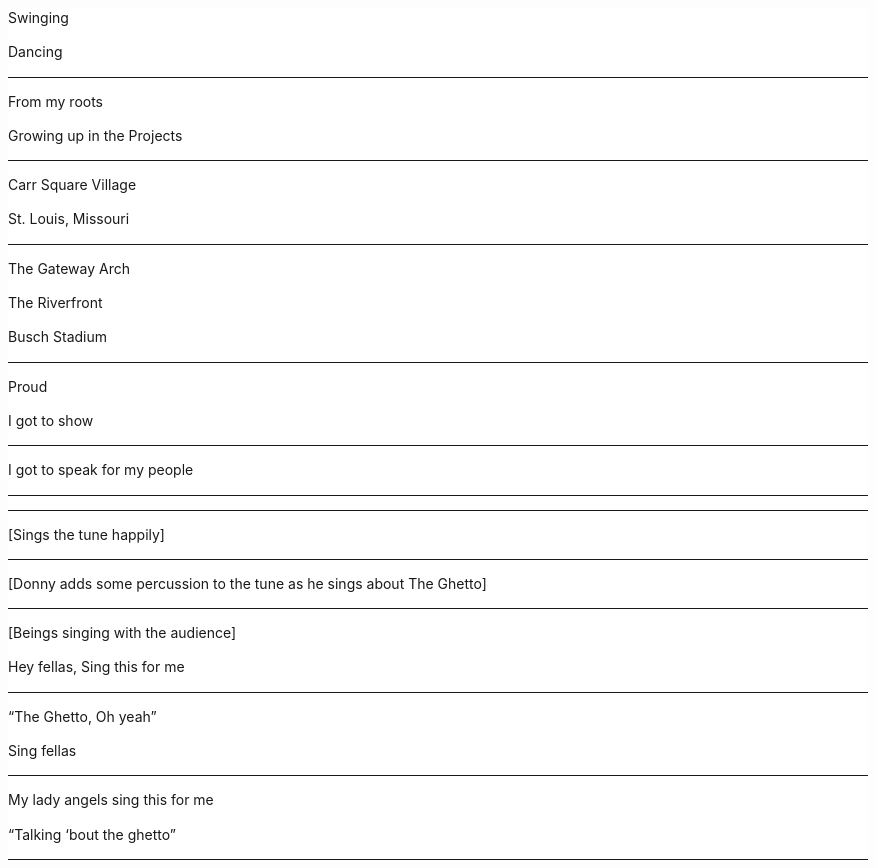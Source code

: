 Swinging 

Dancing

---

From my roots

Growing up in the Projects 

---

Carr Square Village

St. Louis, Missouri 

---

The Gateway Arch 

The Riverfront

Busch Stadium 

---

Proud

I got to show

---

I got to speak for my people 

---

---

[Sings the tune happily]

---

[Donny adds some percussion to the tune as he sings about The Ghetto]

---

[Beings singing with the audience]

Hey fellas, Sing this for me

---

“The Ghetto, Oh yeah”

Sing fellas

---

My lady angels sing this for me

“Talking ‘bout the ghetto”

---


[//]: # (title settings—give the play a title and author name)
[//]: # (color settings—replace "character-_____" with a character name)
[//]: # (list of colors)
[//]: # (list of characters, in color)